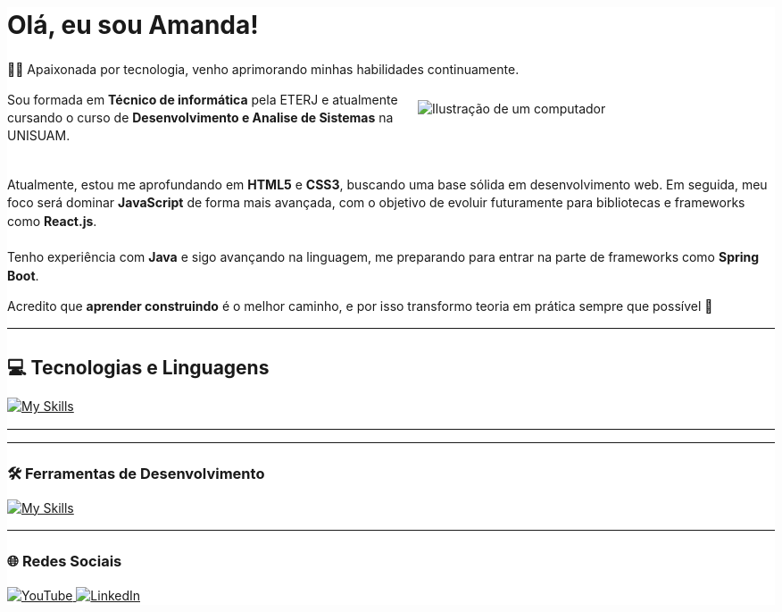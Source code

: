 # Olá, eu sou Amanda!
<p>
👩‍💻 Apaixonada por tecnologia, venho aprimorando minhas habilidades continuamente.
</p>

<img src="https://raw.githubusercontent.com/MicaelliMedeiros/micaellimedeiros/master/image/computer-illustration.png" 
     alt="Ilustração de um computador" 
     width="400px" 
     align="right" 
     style="margin-left: 20px; margin-top: 10px;"/>

<p align="left"> 
  Sou formada em <strong>Técnico de informática</strong> pela ETERJ e atualmente cursando o curso de <strong>Desenvolvimento e Analise de Sistemas</strong> na UNISUAM. <br><br>
  
  <p align="left"> Atualmente, estou me aprofundando em <strong>HTML5</strong> e <strong>CSS3</strong>, buscando uma base sólida em desenvolvimento web. Em seguida, meu foco será dominar <strong>JavaScript</strong> de forma mais avançada, com o objetivo de evoluir futuramente para bibliotecas e frameworks como <strong>React.js</strong>. <br><br>
Tenho experiência com <strong>Java</strong> e sigo avançando na linguagem, me preparando para entrar na parte de frameworks como <strong>Spring Boot</strong>. 
  
  Acredito que <strong>aprender construindo</strong> é o melhor caminho, e por isso transformo teoria em prática sempre que possível 🚀
</p>

---

## 💻 Tecnologias e Linguagens

[![My Skills](https://skillicons.dev/icons?i=html,css,js,typescript,java,c,cpp)](https://skillicons.dev)

---

---

### 🛠️ Ferramentas de Desenvolvimento

[![My Skills](https://skillicons.dev/icons?i=git,github,figma,photoshop,vscode,eclipse)](https://skillicons.dev)

---

### 🌐 Redes Sociais

<a href="https://www.youtube.com/@AmandaStudies" target="_blank">
  <img src="https://img.shields.io/badge/YouTube-FF0000.svg?style=for-the-badge&logo=YouTube&logoColor=white" alt="YouTube">
</a>
<a href="https://www.linkedin.com/in/amanda-reis-b43aa8349/" target="_blank">
  <img src="https://img.shields.io/badge/LinkedIn-0A66C2.svg?style=for-the-badge&logo=linkedin&logoColor=white" alt="LinkedIn">
</a>
<picture>
  <source media="(prefers-color-scheme: dark)" srcset="https://raw.githubusercontent.com/eduardavieira-dev/eduardavieira-dev/output/pacman-contribution-graph-dark.svg">
  <source media="(prefers-color-scheme: light)" srcset="https://raw.githubusercontent.com/eduardavieira-dev/eduardavieira-dev/output/pacman-contribution-graph.svg">
